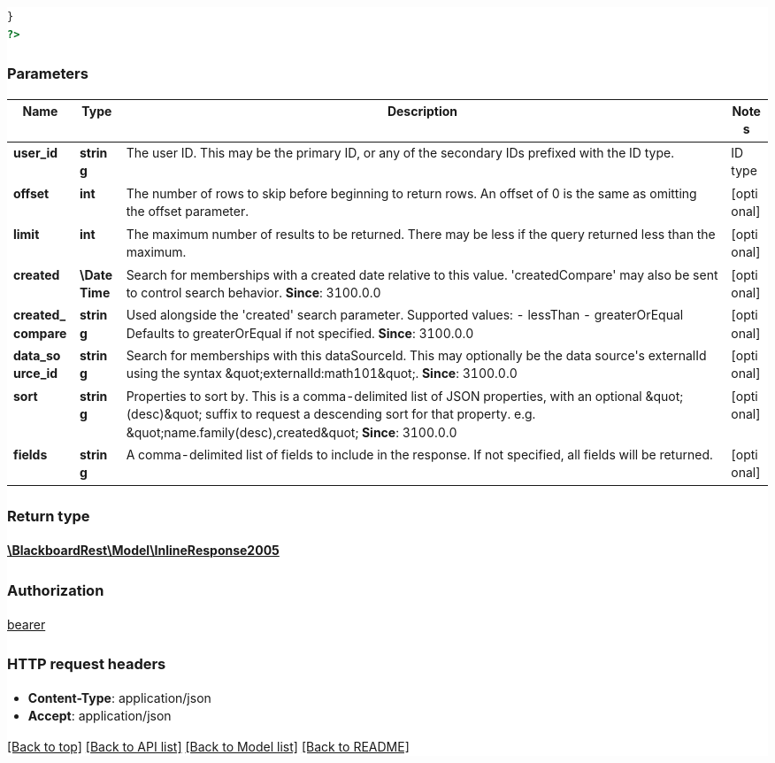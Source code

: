 ```php
}
?>
```

### Parameters

Name | Type | Description  | Notes
------------- | ------------- | ------------- | -------------
 **user_id** | **string**| The user ID.  This may be the primary ID, or any of the secondary IDs prefixed with the ID type.    | ID type    | Example                               |  |------------|---------------------------------------|  | primary    | _123_1                                |  | externalId | externalId:jsmith                     |  | userName   | userName:jsmith                       |  | uuid       | uuid:915c7567d76d444abf1eed56aad3beb5 | |
 **offset** | **int**| The number of rows to skip before beginning to return rows. An offset of 0 is the same as omitting the offset parameter. | [optional]
 **limit** | **int**| The maximum number of results to be returned. There may be less if the query returned less than the maximum. | [optional]
 **created** | **\DateTime**| Search for memberships with a created date relative to this value.  &#39;createdCompare&#39; may also be sent to control search behavior.  **Since**: 3100.0.0 | [optional]
 **created_compare** | **string**| Used alongside the &#39;created&#39; search parameter.  Supported values:  - lessThan - greaterOrEqual  Defaults to greaterOrEqual if not specified.  **Since**: 3100.0.0 | [optional]
 **data_source_id** | **string**| Search for memberships with this dataSourceId.  This may optionally be the data source&#39;s externalId using the syntax \&quot;externalId:math101\&quot;.  **Since**: 3100.0.0 | [optional]
 **sort** | **string**| Properties to sort by. This is a comma-delimited list of JSON properties, with an optional \&quot;(desc)\&quot; suffix to request a descending sort for that property. e.g. \&quot;name.family(desc),created\&quot;  **Since**: 3100.0.0 | [optional]
 **fields** | **string**| A comma-delimited list of fields to include in the response. If not specified, all fields will be returned. | [optional]

### Return type

[**\BlackboardRest\Model\InlineResponse2005**](../Model/InlineResponse2005.md)

### Authorization

[bearer](../../README.md#bearer)

### HTTP request headers

 - **Content-Type**: application/json
 - **Accept**: application/json

[[Back to top]](#) [[Back to API list]](../../README.md#documentation-for-api-endpoints) [[Back to Model list]](../../README.md#documentation-for-models) [[Back to README]](../../README.md)

